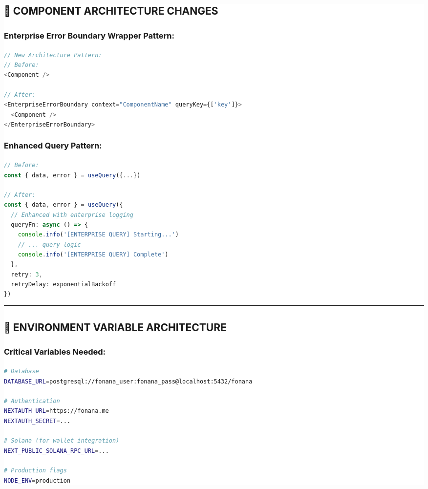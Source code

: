 
## 🔧 COMPONENT ARCHITECTURE CHANGES

### **Enterprise Error Boundary Wrapper Pattern:**
```typescript
// New Architecture Pattern:
// Before:
<Component />

// After:
<EnterpriseErrorBoundary context="ComponentName" queryKey={['key']}>
  <Component />
</EnterpriseErrorBoundary>
```

### **Enhanced Query Pattern:**
```typescript
// Before:
const { data, error } = useQuery({...})

// After:
const { data, error } = useQuery({
  // Enhanced with enterprise logging
  queryFn: async () => {
    console.info('[ENTERPRISE QUERY] Starting...')
    // ... query logic
    console.info('[ENTERPRISE QUERY] Complete')
  },
  retry: 3,
  retryDelay: exponentialBackoff
})
```

---

## 🔐 ENVIRONMENT VARIABLE ARCHITECTURE

### **Critical Variables Needed:**
```bash
# Database
DATABASE_URL=postgresql://fonana_user:fonana_pass@localhost:5432/fonana

# Authentication
NEXTAUTH_URL=https://fonana.me
NEXTAUTH_SECRET=...

# Solana (for wallet integration)
NEXT_PUBLIC_SOLANA_RPC_URL=...

# Production flags
NODE_ENV=production
```

